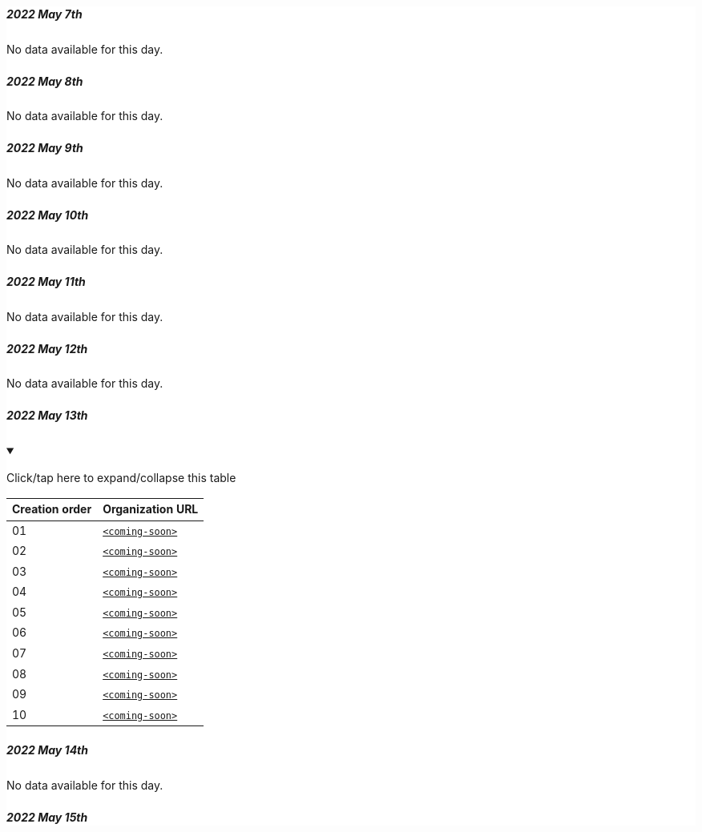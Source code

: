 </details>

##### 2022 May 7th

No data available for this day.

##### 2022 May 8th

No data available for this day.

##### 2022 May 9th

No data available for this day.

##### 2022 May 10th

No data available for this day.

##### 2022 May 11th

No data available for this day.

##### 2022 May 12th

No data available for this day.

##### 2022 May 13th

<details open><summary><p lang="en">Click/tap here to expand/collapse this table</p></summary>

| Creation order | Organization URL |
|-----|-----|
| 01 | [`<coming-soon>`](https://www.example.com) |
| 02 | [`<coming-soon>`](https://www.example.com) |
| 03 | [`<coming-soon>`](https://www.example.com) |
| 04 | [`<coming-soon>`](https://www.example.com) |
| 05 | [`<coming-soon>`](https://www.example.com) |
| 06 | [`<coming-soon>`](https://www.example.com) |
| 07 | [`<coming-soon>`](https://www.example.com) |
| 08 | [`<coming-soon>`](https://www.example.com) |
| 09 | [`<coming-soon>`](https://www.example.com) |
| 10 | [`<coming-soon>`](https://www.example.com) |

</details>

##### 2022 May 14th

No data available for this day.

##### 2022 May 15th
